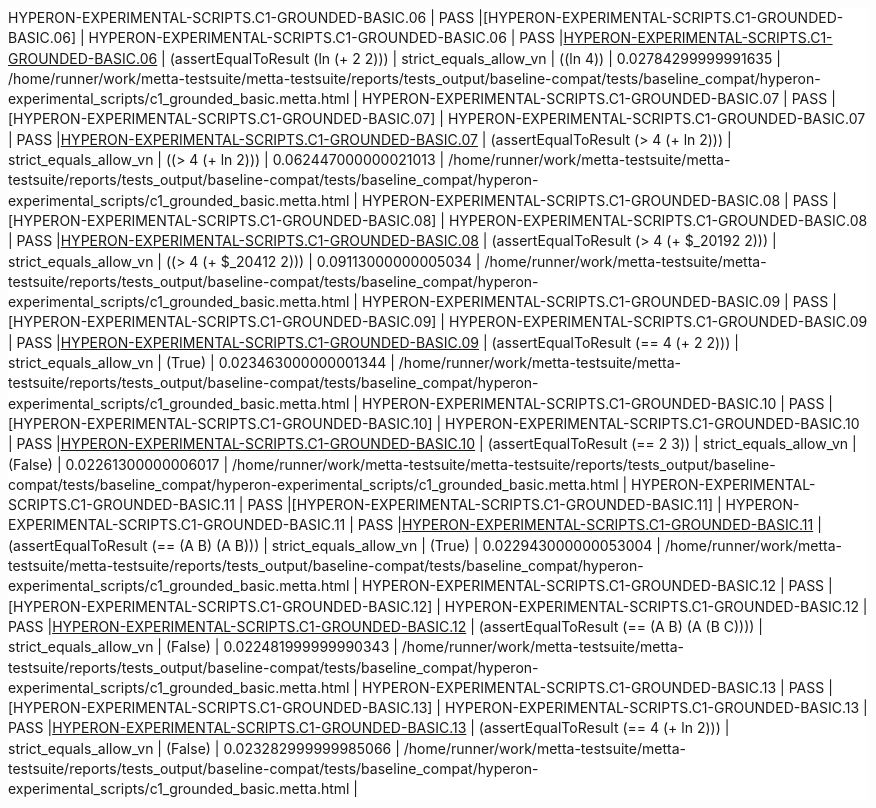 HYPERON-EXPERIMENTAL-SCRIPTS.C1-GROUNDED-BASIC.06 | PASS |[HYPERON-EXPERIMENTAL-SCRIPTS.C1-GROUNDED-BASIC.06] | HYPERON-EXPERIMENTAL-SCRIPTS.C1-GROUNDED-BASIC.06 | PASS |[HYPERON-EXPERIMENTAL-SCRIPTS.C1-GROUNDED-BASIC.06](https://logicmoo.github.io/metta-wam//home/runner/work/metta-testsuite/metta-testsuite/reports/tests_output/baseline-compat/tests/baseline_compat/hyperon-experimental_scripts/c1_grounded_basic.metta.html#HYPERON-EXPERIMENTAL-SCRIPTS.C1-GROUNDED-BASIC.06) | (assertEqualToResult (ln (+ 2 2))) | strict_equals_allow_vn | ((ln 4)) | 0.02784299999991635 | /home/runner/work/metta-testsuite/metta-testsuite/reports/tests_output/baseline-compat/tests/baseline_compat/hyperon-experimental_scripts/c1_grounded_basic.metta.html |
HYPERON-EXPERIMENTAL-SCRIPTS.C1-GROUNDED-BASIC.07 | PASS |[HYPERON-EXPERIMENTAL-SCRIPTS.C1-GROUNDED-BASIC.07] | HYPERON-EXPERIMENTAL-SCRIPTS.C1-GROUNDED-BASIC.07 | PASS |[HYPERON-EXPERIMENTAL-SCRIPTS.C1-GROUNDED-BASIC.07](https://logicmoo.github.io/metta-wam//home/runner/work/metta-testsuite/metta-testsuite/reports/tests_output/baseline-compat/tests/baseline_compat/hyperon-experimental_scripts/c1_grounded_basic.metta.html#HYPERON-EXPERIMENTAL-SCRIPTS.C1-GROUNDED-BASIC.07) | (assertEqualToResult (> 4 (+ ln 2))) | strict_equals_allow_vn | ((> 4 (+ ln 2))) | 0.062447000000021013 | /home/runner/work/metta-testsuite/metta-testsuite/reports/tests_output/baseline-compat/tests/baseline_compat/hyperon-experimental_scripts/c1_grounded_basic.metta.html |
HYPERON-EXPERIMENTAL-SCRIPTS.C1-GROUNDED-BASIC.08 | PASS |[HYPERON-EXPERIMENTAL-SCRIPTS.C1-GROUNDED-BASIC.08] | HYPERON-EXPERIMENTAL-SCRIPTS.C1-GROUNDED-BASIC.08 | PASS |[HYPERON-EXPERIMENTAL-SCRIPTS.C1-GROUNDED-BASIC.08](https://logicmoo.github.io/metta-wam//home/runner/work/metta-testsuite/metta-testsuite/reports/tests_output/baseline-compat/tests/baseline_compat/hyperon-experimental_scripts/c1_grounded_basic.metta.html#HYPERON-EXPERIMENTAL-SCRIPTS.C1-GROUNDED-BASIC.08) | (assertEqualToResult (> 4 (+ $_20192 2))) | strict_equals_allow_vn | ((> 4 (+ $_20412 2))) | 0.09113000000005034 | /home/runner/work/metta-testsuite/metta-testsuite/reports/tests_output/baseline-compat/tests/baseline_compat/hyperon-experimental_scripts/c1_grounded_basic.metta.html |
HYPERON-EXPERIMENTAL-SCRIPTS.C1-GROUNDED-BASIC.09 | PASS |[HYPERON-EXPERIMENTAL-SCRIPTS.C1-GROUNDED-BASIC.09] | HYPERON-EXPERIMENTAL-SCRIPTS.C1-GROUNDED-BASIC.09 | PASS |[HYPERON-EXPERIMENTAL-SCRIPTS.C1-GROUNDED-BASIC.09](https://logicmoo.github.io/metta-wam//home/runner/work/metta-testsuite/metta-testsuite/reports/tests_output/baseline-compat/tests/baseline_compat/hyperon-experimental_scripts/c1_grounded_basic.metta.html#HYPERON-EXPERIMENTAL-SCRIPTS.C1-GROUNDED-BASIC.09) | (assertEqualToResult (== 4 (+ 2 2))) | strict_equals_allow_vn | (True) | 0.023463000000001344 | /home/runner/work/metta-testsuite/metta-testsuite/reports/tests_output/baseline-compat/tests/baseline_compat/hyperon-experimental_scripts/c1_grounded_basic.metta.html |
HYPERON-EXPERIMENTAL-SCRIPTS.C1-GROUNDED-BASIC.10 | PASS |[HYPERON-EXPERIMENTAL-SCRIPTS.C1-GROUNDED-BASIC.10] | HYPERON-EXPERIMENTAL-SCRIPTS.C1-GROUNDED-BASIC.10 | PASS |[HYPERON-EXPERIMENTAL-SCRIPTS.C1-GROUNDED-BASIC.10](https://logicmoo.github.io/metta-wam//home/runner/work/metta-testsuite/metta-testsuite/reports/tests_output/baseline-compat/tests/baseline_compat/hyperon-experimental_scripts/c1_grounded_basic.metta.html#HYPERON-EXPERIMENTAL-SCRIPTS.C1-GROUNDED-BASIC.10) | (assertEqualToResult (== 2 3)) | strict_equals_allow_vn | (False) | 0.02261300000006017 | /home/runner/work/metta-testsuite/metta-testsuite/reports/tests_output/baseline-compat/tests/baseline_compat/hyperon-experimental_scripts/c1_grounded_basic.metta.html |
HYPERON-EXPERIMENTAL-SCRIPTS.C1-GROUNDED-BASIC.11 | PASS |[HYPERON-EXPERIMENTAL-SCRIPTS.C1-GROUNDED-BASIC.11] | HYPERON-EXPERIMENTAL-SCRIPTS.C1-GROUNDED-BASIC.11 | PASS |[HYPERON-EXPERIMENTAL-SCRIPTS.C1-GROUNDED-BASIC.11](https://logicmoo.github.io/metta-wam//home/runner/work/metta-testsuite/metta-testsuite/reports/tests_output/baseline-compat/tests/baseline_compat/hyperon-experimental_scripts/c1_grounded_basic.metta.html#HYPERON-EXPERIMENTAL-SCRIPTS.C1-GROUNDED-BASIC.11) | (assertEqualToResult (== (A B) (A B))) | strict_equals_allow_vn | (True) | 0.022943000000053004 | /home/runner/work/metta-testsuite/metta-testsuite/reports/tests_output/baseline-compat/tests/baseline_compat/hyperon-experimental_scripts/c1_grounded_basic.metta.html |
HYPERON-EXPERIMENTAL-SCRIPTS.C1-GROUNDED-BASIC.12 | PASS |[HYPERON-EXPERIMENTAL-SCRIPTS.C1-GROUNDED-BASIC.12] | HYPERON-EXPERIMENTAL-SCRIPTS.C1-GROUNDED-BASIC.12 | PASS |[HYPERON-EXPERIMENTAL-SCRIPTS.C1-GROUNDED-BASIC.12](https://logicmoo.github.io/metta-wam//home/runner/work/metta-testsuite/metta-testsuite/reports/tests_output/baseline-compat/tests/baseline_compat/hyperon-experimental_scripts/c1_grounded_basic.metta.html#HYPERON-EXPERIMENTAL-SCRIPTS.C1-GROUNDED-BASIC.12) | (assertEqualToResult (== (A B) (A (B C)))) | strict_equals_allow_vn | (False) | 0.022481999999990343 | /home/runner/work/metta-testsuite/metta-testsuite/reports/tests_output/baseline-compat/tests/baseline_compat/hyperon-experimental_scripts/c1_grounded_basic.metta.html |
HYPERON-EXPERIMENTAL-SCRIPTS.C1-GROUNDED-BASIC.13 | PASS |[HYPERON-EXPERIMENTAL-SCRIPTS.C1-GROUNDED-BASIC.13] | HYPERON-EXPERIMENTAL-SCRIPTS.C1-GROUNDED-BASIC.13 | PASS |[HYPERON-EXPERIMENTAL-SCRIPTS.C1-GROUNDED-BASIC.13](https://logicmoo.github.io/metta-wam//home/runner/work/metta-testsuite/metta-testsuite/reports/tests_output/baseline-compat/tests/baseline_compat/hyperon-experimental_scripts/c1_grounded_basic.metta.html#HYPERON-EXPERIMENTAL-SCRIPTS.C1-GROUNDED-BASIC.13) | (assertEqualToResult (== 4 (+ ln 2))) | strict_equals_allow_vn | (False) | 0.023282999999985066 | /home/runner/work/metta-testsuite/metta-testsuite/reports/tests_output/baseline-compat/tests/baseline_compat/hyperon-experimental_scripts/c1_grounded_basic.metta.html |